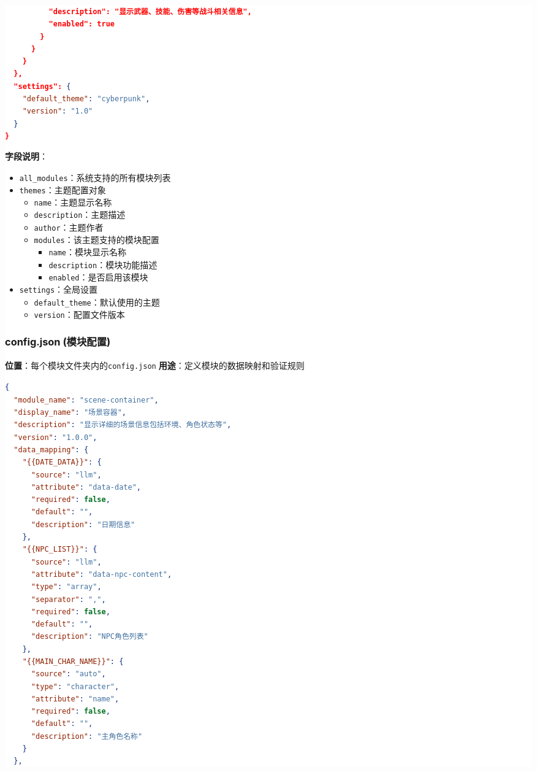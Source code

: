 ```json
          "description": "显示武器、技能、伤害等战斗相关信息",
          "enabled": true
        }
      }
    }
  },
  "settings": {
    "default_theme": "cyberpunk",
    "version": "1.0"
  }
}
```

**字段说明**：
- `all_modules`：系统支持的所有模块列表
- `themes`：主题配置对象
  - `name`：主题显示名称
  - `description`：主题描述
  - `author`：主题作者
  - `modules`：该主题支持的模块配置
    - `name`：模块显示名称
    - `description`：模块功能描述
    - `enabled`：是否启用该模块
- `settings`：全局设置
  - `default_theme`：默认使用的主题
  - `version`：配置文件版本

### config.json (模块配置)

**位置**：每个模块文件夹内的`config.json`
**用途**：定义模块的数据映射和验证规则

```json
{
  "module_name": "scene-container",
  "display_name": "场景容器",
  "description": "显示详细的场景信息包括环境、角色状态等",
  "version": "1.0.0",
  "data_mapping": {
    "{{DATE_DATA}}": {
      "source": "llm",
      "attribute": "data-date",
      "required": false,
      "default": "",
      "description": "日期信息"
    },
    "{{NPC_LIST}}": {
      "source": "llm", 
      "attribute": "data-npc-content",
      "type": "array",
      "separator": ",",
      "required": false,
      "default": "",
      "description": "NPC角色列表"
    },
    "{{MAIN_CHAR_NAME}}": {
      "source": "auto",
      "type": "character",
      "attribute": "name",
      "required": false,
      "default": "",
      "description": "主角色名称"
    }
  },
```